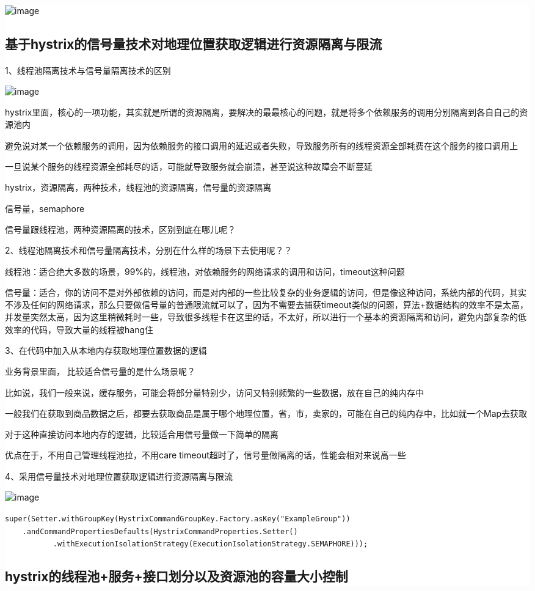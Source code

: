 
![image](http://i2.51cto.com/images/blog/201810/01/86ac02b47bc3b9f007205e38d9094830.png?x-oss-process=image/watermark,size_16,text_QDUxQ1RP5Y2a5a6i,color_FFFFFF,t_100,g_se,x_10,y_10,shadow_90,type_ZmFuZ3poZW5naGVpdGk=)



## 基于hystrix的信号量技术对地理位置获取逻辑进行资源隔离与限流



1、线程池隔离技术与信号量隔离技术的区别



![image](http://i2.51cto.com/images/blog/201810/01/848cb35962cfda4bba31e7968e58b5c2.png?x-oss-process=image/watermark,size_16,text_QDUxQ1RP5Y2a5a6i,color_FFFFFF,t_100,g_se,x_10,y_10,shadow_90,type_ZmFuZ3poZW5naGVpdGk=)


hystrix里面，核心的一项功能，其实就是所谓的资源隔离，要解决的最最核心的问题，就是将多个依赖服务的调用分别隔离到各自自己的资源池内

避免说对某一个依赖服务的调用，因为依赖服务的接口调用的延迟或者失败，导致服务所有的线程资源全部耗费在这个服务的接口调用上

一旦说某个服务的线程资源全部耗尽的话，可能就导致服务就会崩溃，甚至说这种故障会不断蔓延

hystrix，资源隔离，两种技术，线程池的资源隔离，信号量的资源隔离

信号量，semaphore

信号量跟线程池，两种资源隔离的技术，区别到底在哪儿呢？


2、线程池隔离技术和信号量隔离技术，分别在什么样的场景下去使用呢？？

线程池：适合绝大多数的场景，99%的，线程池，对依赖服务的网络请求的调用和访问，timeout这种问题

信号量：适合，你的访问不是对外部依赖的访问，而是对内部的一些比较复杂的业务逻辑的访问，但是像这种访问，系统内部的代码，其实不涉及任何的网络请求，那么只要做信号量的普通限流就可以了，因为不需要去捕获timeout类似的问题，算法+数据结构的效率不是太高，并发量突然太高，因为这里稍微耗时一些，导致很多线程卡在这里的话，不太好，所以进行一个基本的资源隔离和访问，避免内部复杂的低效率的代码，导致大量的线程被hang住

3、在代码中加入从本地内存获取地理位置数据的逻辑

业务背景里面， 比较适合信号量的是什么场景呢？

比如说，我们一般来说，缓存服务，可能会将部分量特别少，访问又特别频繁的一些数据，放在自己的纯内存中

一般我们在获取到商品数据之后，都要去获取商品是属于哪个地理位置，省，市，卖家的，可能在自己的纯内存中，比如就一个Map去获取

对于这种直接访问本地内存的逻辑，比较适合用信号量做一下简单的隔离

优点在于，不用自己管理线程池拉，不用care timeout超时了，信号量做隔离的话，性能会相对来说高一些

4、采用信号量技术对地理位置获取逻辑进行资源隔离与限流
  
  
![image](http://i2.51cto.com/images/blog/201810/01/a48262a4eaddce073986d7cdd240dc5b.png?x-oss-process=image/watermark,size_16,text_QDUxQ1RP5Y2a5a6i,color_FFFFFF,t_100,g_se,x_10,y_10,shadow_90,type_ZmFuZ3poZW5naGVpdGk=)
  

    
    super(Setter.withGroupKey(HystrixCommandGroupKey.Factory.asKey("ExampleGroup"))
        .andCommandPropertiesDefaults(HystrixCommandProperties.Setter()
               .withExecutionIsolationStrategy(ExecutionIsolationStrategy.SEMAPHORE)));



## hystrix的线程池+服务+接口划分以及资源池的容量大小控制

